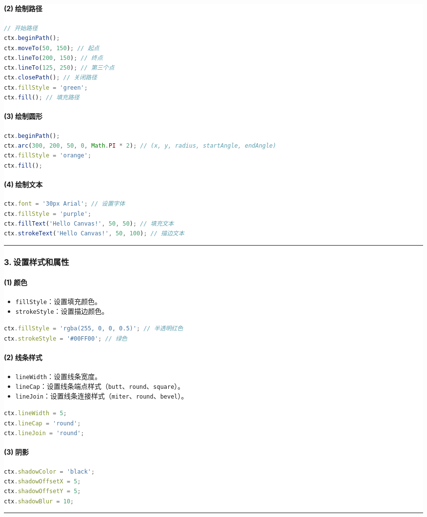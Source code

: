 #### **(2) 绘制路径**
```javascript
// 开始路径
ctx.beginPath();
ctx.moveTo(50, 150); // 起点
ctx.lineTo(200, 150); // 终点
ctx.lineTo(125, 250); // 第三个点
ctx.closePath(); // 关闭路径
ctx.fillStyle = 'green';
ctx.fill(); // 填充路径
```

#### **(3) 绘制圆形**
```javascript
ctx.beginPath();
ctx.arc(300, 200, 50, 0, Math.PI * 2); // (x, y, radius, startAngle, endAngle)
ctx.fillStyle = 'orange';
ctx.fill();
```

#### **(4) 绘制文本**
```javascript
ctx.font = '30px Arial'; // 设置字体
ctx.fillStyle = 'purple';
ctx.fillText('Hello Canvas!', 50, 50); // 填充文本
ctx.strokeText('Hello Canvas!', 50, 100); // 描边文本
```

---

### **3. 设置样式和属性**

#### **(1) 颜色**
- `fillStyle`：设置填充颜色。
- `strokeStyle`：设置描边颜色。

```javascript
ctx.fillStyle = 'rgba(255, 0, 0, 0.5)'; // 半透明红色
ctx.strokeStyle = '#00FF00'; // 绿色
```

#### **(2) 线条样式**
- `lineWidth`：设置线条宽度。
- `lineCap`：设置线条端点样式（`butt`、`round`、`square`）。
- `lineJoin`：设置线条连接样式（`miter`、`round`、`bevel`）。

```javascript
ctx.lineWidth = 5;
ctx.lineCap = 'round';
ctx.lineJoin = 'round';
```

#### **(3) 阴影**
```javascript
ctx.shadowColor = 'black';
ctx.shadowOffsetX = 5;
ctx.shadowOffsetY = 5;
ctx.shadowBlur = 10;
```

---